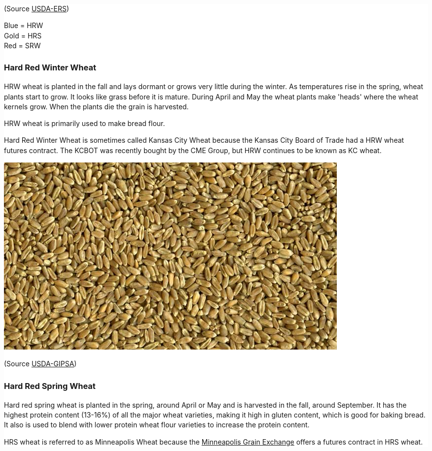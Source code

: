 (Source [USDA-ERS](https://wayback.archive-it.org/5923/20120310141642/http://ers.usda.gov/Briefing/Wheat/maps.htm))

Blue = HRW  
Gold = HRS  
Red  = SRW  

### Hard Red Winter Wheat 

HRW wheat is planted in the fall and lays dormant or grows very little during the winter. As temperatures rise in the spring, wheat plants start to grow. It looks like grass before it is mature. During April and May the wheat plants make 'heads' where the wheat kernels grow. When the plants die the grain is harvested. 

HRW wheat is primarily used to make bread flour.

Hard Red Winter Wheat is sometimes called Kansas City Wheat because the Kansas City Board of Trade had a HRW wheat futures contract. The KCBOT was recently bought by the CME Group, but HRW continues to be known as KC wheat.  

![Figure 9: Hard Red Winter Wheat](images/HRW-Wheat.jpg)  

(Source [USDA-GIPSA](https://www.gipsa.usda.gov/fgis/commgallery/gr_hrw.aspx))

### Hard Red Spring Wheat

Hard red spring wheat is planted in the spring, around April or May and is harvested in the fall, around September. It has the highest protein content (13-16%) of all the major wheat varieties, making it high in gluten content, which is good for baking bread. It also is used to blend with lower protein wheat flour varieties to increase the protein content. 

HRS wheat is referred to as Minneapolis Wheat because the [Minneapolis Grain Exchange](http://www.mgex.com/) offers a futures contract in HRS wheat.

